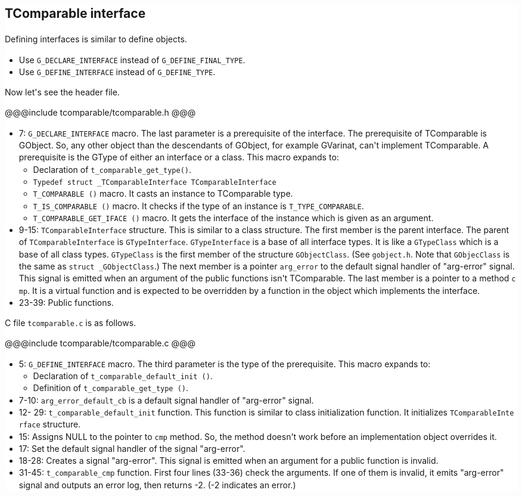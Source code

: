 ## TComparable interface

Defining interfaces is similar to define objects.

- Use `G_DECLARE_INTERFACE` instead of `G_DEFINE_FINAL_TYPE`.
- Use `G_DEFINE_INTERFACE` instead of `G_DEFINE_TYPE`.

Now let's see the header file.

@@@include
tcomparable/tcomparable.h
@@@

- 7: `G_DECLARE_INTERFACE` macro.
The last parameter is a prerequisite of the interface.
The prerequisite of TComparable is GObject.
So, any other object than the descendants of GObject, for example GVarinat, can't implement TComparable.
A prerequisite is the GType of either an interface or a class.
This macro expands to:
  - Declaration of `t_comparable_get_type()`.
  - `Typedef struct _TComparableInterface TComparableInterface`
  - `T_COMPARABLE ()` macro. It casts an instance to TComparable type.
  - `T_IS_COMPARABLE ()` macro. It checks if the type of an instance is `T_TYPE_COMPARABLE`.
  - `T_COMPARABLE_GET_IFACE ()` macro. It gets the interface of the instance which is given as an argument.
- 9-15: `TComparableInterface` structure.
This is similar to a class structure.
The first member is the parent interface.
The parent of `TComparableInterface` is `GTypeInterface`.
`GTypeInterface` is a base of all interface types.
It is like a `GTypeClass` which is a base of all class types.
`GTypeClass` is the first member of the structure `GObjectClass`.
(See `gobject.h`. Note that `GObjecClass` is the same as `struct _GObjectClass`.)
The next member is a pointer `arg_error` to the default signal handler of "arg-error" signal.
This signal is emitted when an argument of the public functions isn't TComparable.
The last member is a pointer to a method `cmp`.
It is a virtual function and is expected to be overridden by a function in the object which implements the interface.
- 23-39: Public functions.

C file `tcomparable.c` is as follows.

@@@include
tcomparable/tcomparable.c
@@@

- 5: `G_DEFINE_INTERFACE` macro.
The third parameter is the type of the prerequisite.
This macro expands to:
  - Declaration of `t_comparable_default_init ()`.
  - Definition of `t_comparable_get_type ()`.
- 7-10: `arg_error_default_cb` is a default signal handler of "arg-error" signal.
- 12- 29: `t_comparable_default_init` function.
This function is similar to class initialization function.
It initializes `TComparableInterface` structure.
- 15: Assigns NULL to the pointer to `cmp` method.
So, the method doesn't work before an implementation object overrides it.
- 17: Set the default signal handler of the signal "arg-error".
- 18-28: Creates a signal "arg-error".
This signal is emitted when an argument for a public function is invalid.
- 31-45: `t_comparable_cmp` function.
First four lines (33-36) check the arguments.
If one of them is invalid, it emits "arg-error" signal and outputs an error log, then returns -2. (-2 indicates an error.)